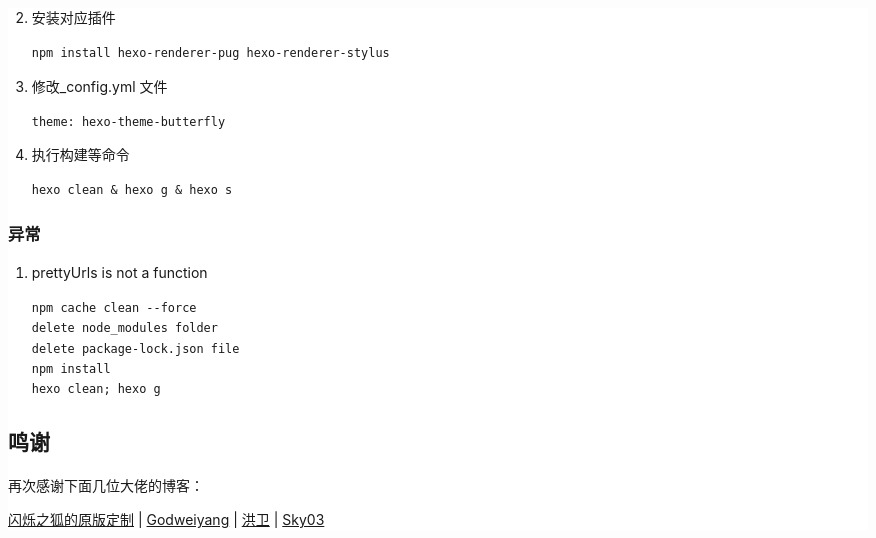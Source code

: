 2.  安装对应插件
    
    ```
    npm install hexo-renderer-pug hexo-renderer-stylus
    ```
    
3.  修改_config.yml 文件
    
    ```
    theme: hexo-theme-butterfly
    ```
    
4.  执行构建等命令
    
    ```
    hexo clean & hexo g & hexo s
    ```
    

### [](#异常 "异常")异常

1.  prettyUrls is not a function
    
    ```
    npm cache clean --force
    delete node_modules folder
    delete package-lock.json file
    npm install
    hexo clean; hexo g
    ```
    

[](#鸣谢 "鸣谢")鸣谢
--------------

再次感谢下面几位大佬的博客：

[闪烁之狐的原版定制](https://github.com/blinkfox/hexo-theme-matery) | [Godweiyang](https://godweiyang.com/2018/04/13/hexo-blog/) | [洪卫](https://sunhwee.com/posts/6e8839eb.html) | [Sky03](https://blog.sky03.cn/2019/42790.html)
